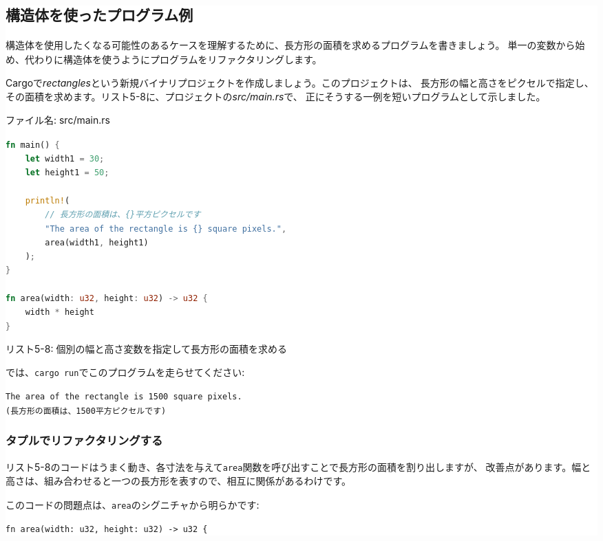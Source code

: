 

## 構造体を使ったプログラム例



構造体を使用したくなる可能性のあるケースを理解するために、長方形の面積を求めるプログラムを書きましょう。
単一の変数から始め、代わりに構造体を使うようにプログラムをリファクタリングします。



Cargoで*rectangles*という新規バイナリプロジェクトを作成しましょう。このプロジェクトは、
長方形の幅と高さをピクセルで指定し、その面積を求めます。リスト5-8に、プロジェクトの*src/main.rs*で、
正にそうする一例を短いプログラムとして示しました。



<span class="filename">ファイル名: src/main.rs</span>

```rust
fn main() {
    let width1 = 30;
    let height1 = 50;

    println!(
        // 長方形の面積は、{}平方ピクセルです
        "The area of the rectangle is {} square pixels.",
        area(width1, height1)
    );
}

fn area(width: u32, height: u32) -> u32 {
    width * height
}
```



<span class="caption">リスト5-8: 個別の幅と高さ変数を指定して長方形の面積を求める</span>



では、`cargo run`でこのプログラムを走らせてください:

```text
The area of the rectangle is 1500 square pixels.
(長方形の面積は、1500平方ピクセルです)
```



### タプルでリファクタリングする



リスト5-8のコードはうまく動き、各寸法を与えて`area`関数を呼び出すことで長方形の面積を割り出しますが、
改善点があります。幅と高さは、組み合わせると一つの長方形を表すので、相互に関係があるわけです。



このコードの問題点は、`area`のシグニチャから明らかです:

```rust,ignore
fn area(width: u32, height: u32) -> u32 {
```
